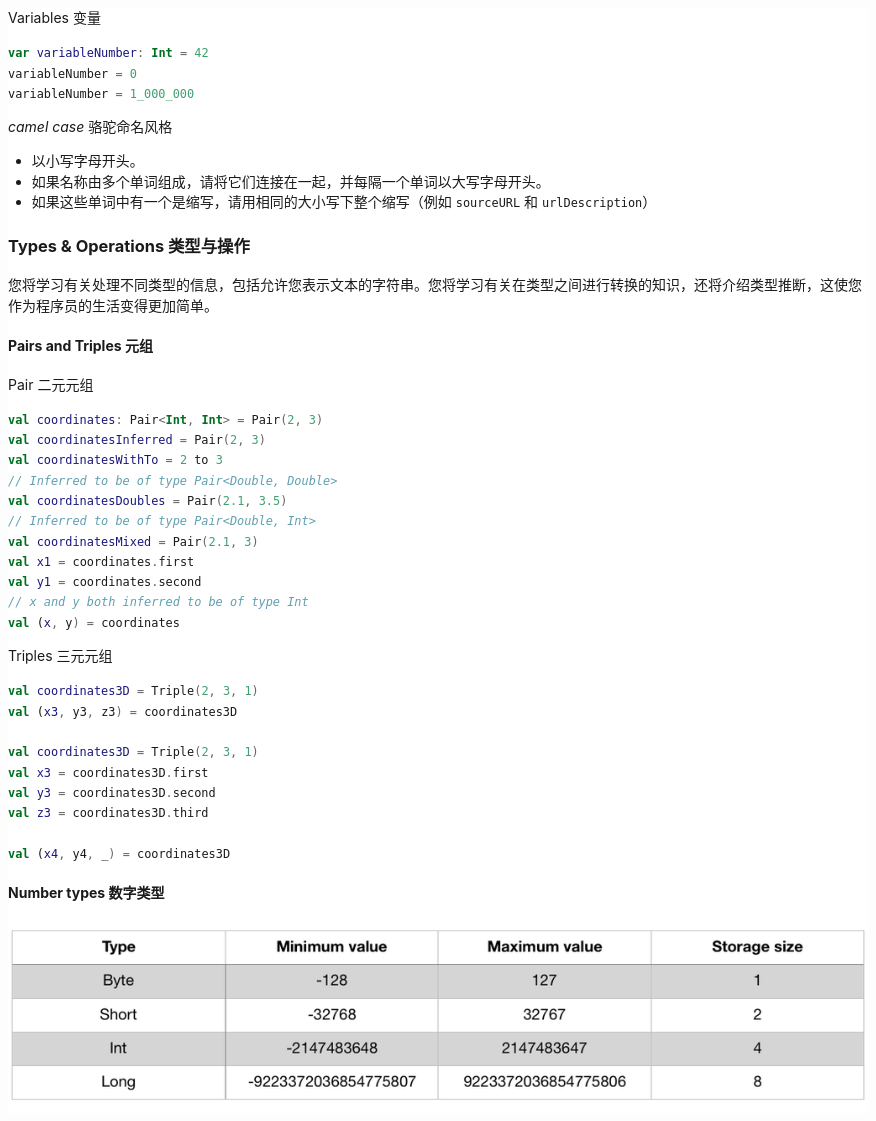 Variables 变量

```kotlin
var variableNumber: Int = 42
variableNumber = 0
variableNumber = 1_000_000
```

*camel case* 骆驼命名风格

* 以小写字母开头。
* 如果名称由多个单词组成，请将它们连接在一起，并每隔一个单词以大写字母开头。
* 如果这些单词中有一个是缩写，请用相同的大小写下整个缩写（例如 `sourceURL` 和 `urlDescription`）

### Types & Operations 类型与操作

您将学习有关处理不同类型的信息，包括允许您表示文本的字符串。您将学习有关在类型之间进行转换的知识，还将介绍类型推断，这使您作为程序员的生活变得更加简单。

#### Pairs and Triples 元组

Pair 二元元组

```kotlin
val coordinates: Pair<Int, Int> = Pair(2, 3)
val coordinatesInferred = Pair(2, 3)
val coordinatesWithTo = 2 to 3
// Inferred to be of type Pair<Double, Double>
val coordinatesDoubles = Pair(2.1, 3.5)
// Inferred to be of type Pair<Double, Int>
val coordinatesMixed = Pair(2.1, 3)
val x1 = coordinates.first
val y1 = coordinates.second
// x and y both inferred to be of type Int
val (x, y) = coordinates
```

Triples 三元元组

```kotlin
val coordinates3D = Triple(2, 3, 1)
val (x3, y3, z3) = coordinates3D

val coordinates3D = Triple(2, 3, 1)
val x3 = coordinates3D.first
val y3 = coordinates3D.second
val z3 = coordinates3D.third

val (x4, y4, _) = coordinates3D
```

#### Number types 数字类型

![Int](/assets/images/Android/kotlin/Int.png)

